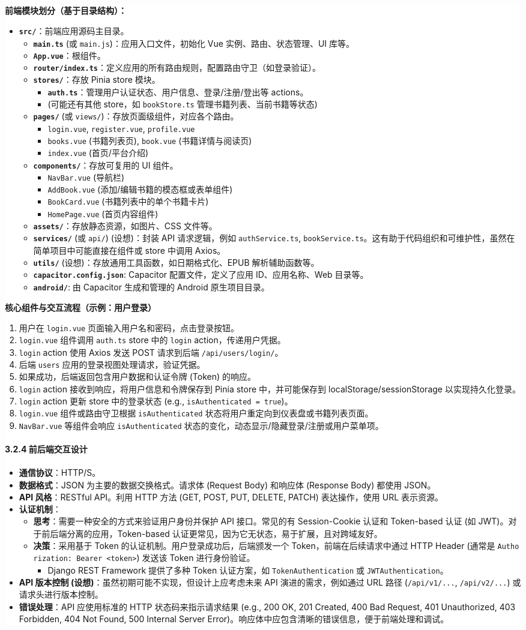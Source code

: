 **前端模块划分（基于目录结构）：**

- **`src/`**：前端应用源码主目录。
  - **`main.ts`** (或 `main.js`)：应用入口文件，初始化 Vue 实例、路由、状态管理、UI 库等。
  - **`App.vue`**：根组件。
  - **`router/index.ts`**：定义应用的所有路由规则，配置路由守卫（如登录验证）。
  - **`stores/`**：存放 Pinia store 模块。
    - **`auth.ts`**：管理用户认证状态、用户信息、登录/注册/登出等 actions。
    - (可能还有其他 store，如 `bookStore.ts` 管理书籍列表、当前书籍等状态)
  - **`pages/`** (或 `views/`)：存放页面级组件，对应各个路由。
    - `login.vue`, `register.vue`, `profile.vue`
    - `books.vue` (书籍列表页), `book.vue` (书籍详情与阅读页)
    - `index.vue` (首页/平台介绍)
  - **`components/`**：存放可复用的 UI 组件。
    - `NavBar.vue` (导航栏)
    - `AddBook.vue` (添加/编辑书籍的模态框或表单组件)
    - `BookCard.vue` (书籍列表中的单个书籍卡片)
    - `HomePage.vue` (首页内容组件)
  - **`assets/`**：存放静态资源，如图片、CSS 文件等。
  - **`services/`** (或 `api/`) (设想)：封装 API 请求逻辑，例如 `authService.ts`, `bookService.ts`。这有助于代码组织和可维护性，虽然在简单项目中可能直接在组件或 store 中调用 Axios。
  - **`utils/`** (设想)：存放通用工具函数，如日期格式化、EPUB 解析辅助函数等。
  - **`capacitor.config.json`**: Capacitor 配置文件，定义了应用 ID、应用名称、Web 目录等。
  - **`android/`**: 由 Capacitor 生成和管理的 Android 原生项目目录。

**核心组件与交互流程（示例：用户登录）**

1.  用户在 `login.vue` 页面输入用户名和密码，点击登录按钮。
2.  `login.vue` 组件调用 `auth.ts` store 中的 `login` action，传递用户凭据。
3.  `login` action 使用 Axios 发送 POST 请求到后端 `/api/users/login/`。
4.  后端 `users` 应用的登录视图处理请求，验证凭据。
5.  如果成功，后端返回包含用户数据和认证令牌 (Token) 的响应。
6.  `login` action 接收到响应，将用户信息和令牌保存到 Pinia store 中，并可能保存到 localStorage/sessionStorage 以实现持久化登录。
7.  `login` action 更新 store 中的登录状态 (e.g., `isAuthenticated = true`)。
8.  `login.vue` 组件或路由守卫根据 `isAuthenticated` 状态将用户重定向到仪表盘或书籍列表页面。
9.  `NavBar.vue` 等组件会响应 `isAuthenticated` 状态的变化，动态显示/隐藏登录/注册或用户菜单项。

#### 3.2.4 前后端交互设计

- **通信协议**：HTTP/S。
- **数据格式**：JSON 为主要的数据交换格式。请求体 (Request Body) 和响应体 (Response Body) 都使用 JSON。
- **API 风格**：RESTful API。利用 HTTP 方法 (GET, POST, PUT, DELETE, PATCH) 表达操作，使用 URL 表示资源。
- **认证机制**：
  - **思考**：需要一种安全的方式来验证用户身份并保护 API 接口。常见的有 Session-Cookie 认证和 Token-based 认证 (如 JWT)。对于前后端分离的应用，Token-based 认证更常见，因为它无状态，易于扩展，且对跨域友好。
  - **决策**：采用基于 Token 的认证机制。用户登录成功后，后端颁发一个 Token，前端在后续请求中通过 HTTP Header (通常是 `Authorization: Bearer <token>`) 发送该 Token 进行身份验证。
    - Django REST Framework 提供了多种 Token 认证方案，如 `TokenAuthentication` 或 `JWTAuthentication`。
- **API 版本控制 (设想)**：虽然初期可能不实现，但设计上应考虑未来 API 演进的需求，例如通过 URL 路径 (`/api/v1/...`, `/api/v2/...`) 或请求头进行版本控制。
- **错误处理**：API 应使用标准的 HTTP 状态码来指示请求结果 (e.g., 200 OK, 201 Created, 400 Bad Request, 401 Unauthorized, 403 Forbidden, 404 Not Found, 500 Internal Server Error)。响应体中应包含清晰的错误信息，便于前端处理和调试。

